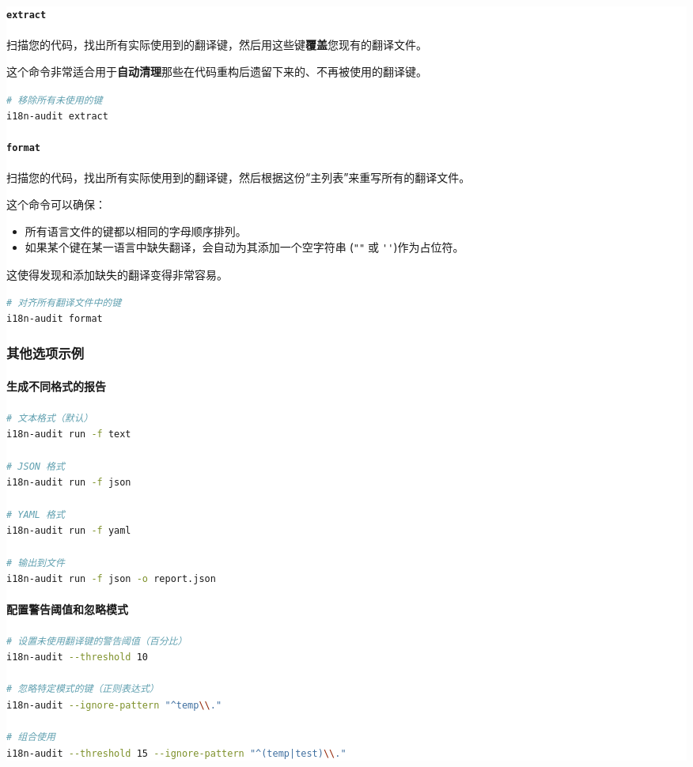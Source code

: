 #### `extract`

扫描您的代码，找出所有实际使用到的翻译键，然后用这些键**覆盖**您现有的翻译文件。

这个命令非常适合用于**自动清理**那些在代码重构后遗留下来的、不再被使用的翻译键。

```bash
# 移除所有未使用的键
i18n-audit extract
```

#### `format`

扫描您的代码，找出所有实际使用到的翻译键，然后根据这份“主列表”来重写所有的翻译文件。

这个命令可以确保：
- 所有语言文件的键都以相同的字母顺序排列。
- 如果某个键在某一语言中缺失翻译，会自动为其添加一个空字符串 (`""` 或 `''`)作为占位符。

这使得发现和添加缺失的翻译变得非常容易。

```bash
# 对齐所有翻译文件中的键
i18n-audit format
```

### 其他选项示例

#### 生成不同格式的报告

```bash
# 文本格式（默认）
i18n-audit run -f text

# JSON 格式
i18n-audit run -f json

# YAML 格式
i18n-audit run -f yaml

# 输出到文件
i18n-audit run -f json -o report.json
```

#### 配置警告阈值和忽略模式

```bash
# 设置未使用翻译键的警告阈值（百分比）
i18n-audit --threshold 10

# 忽略特定模式的键（正则表达式）
i18n-audit --ignore-pattern "^temp\\."

# 组合使用
i18n-audit --threshold 15 --ignore-pattern "^(temp|test)\\."
```
